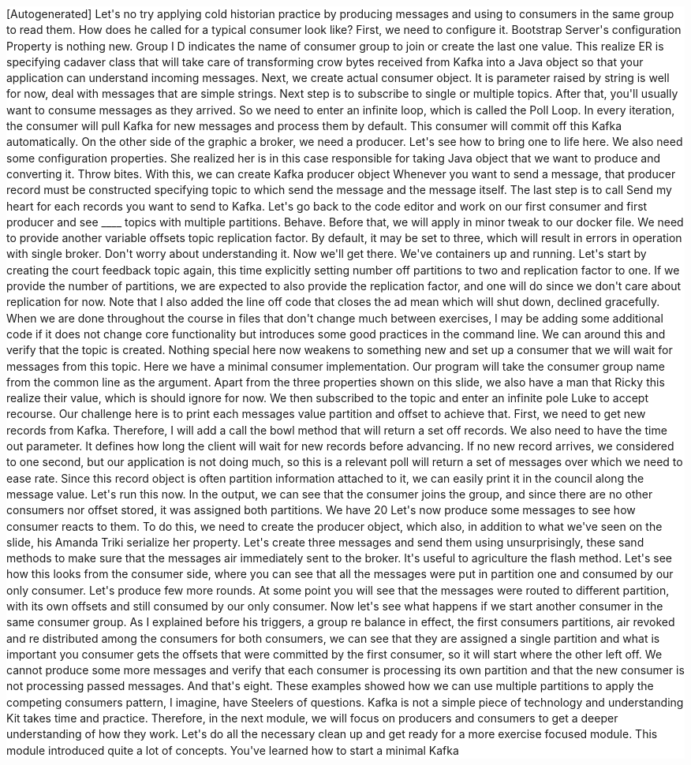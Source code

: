 [Autogenerated] Let's no try applying cold historian practice by producing messages and using to consumers in the same group to read them. How does he called for a typical consumer look like? First, we need to configure it. Bootstrap Server's configuration Property is nothing new. Group I D indicates the name of consumer group to join or create the last one value. This realize ER is specifying cadaver class that will take care of transforming crow bytes received from Kafka into a Java object so that your application can understand incoming messages. Next, we create actual consumer object. It is parameter raised by string is well for now, deal with messages that are simple strings. Next step is to subscribe to single or multiple topics. After that, you'll usually want to consume messages as they arrived. So we need to enter an infinite loop, which is called the Poll Loop. In every iteration, the consumer will pull Kafka for new messages and process them by default. This consumer will commit off this Kafka automatically. On the other side of the graphic a broker, we need a producer. Let's see how to bring one to life here. We also need some configuration properties. She realized her is in this case responsible for taking Java object that we want to produce and converting it. Throw bites. With this, we can create Kafka producer object Whenever you want to send a message, that producer record must be constructed specifying topic to which send the message and the message itself. The last step is to call Send my heart for each records you want to send to Kafka. Let's go back to the code editor and work on our first consumer and first producer and see ____ topics with multiple partitions. Behave. Before that, we will apply in minor tweak to our docker file. We need to provide another variable offsets topic replication factor. By default, it may be set to three, which will result in errors in operation with single broker. Don't worry about understanding it. Now we'll get there. We've containers up and running. Let's start by creating the court feedback topic again, this time explicitly setting number off partitions to two and replication factor to one. If we provide the number of partitions, we are expected to also provide the replication factor, and one will do since we don't care about replication for now. Note that I also added the line off code that closes the ad mean which will shut down, declined gracefully. When we are done throughout the course in files that don't change much between exercises, I may be adding some additional code if it does not change core functionality but introduces some good practices in the command line. We can around this and verify that the topic is created. Nothing special here now weakens to something new and set up a consumer that we will wait for messages from this topic. Here we have a minimal consumer implementation. Our program will take the consumer group name from the common line as the argument. Apart from the three properties shown on this slide, we also have a man that Ricky this realize their value, which is should ignore for now. We then subscribed to the topic and enter an infinite pole Luke to accept recourse. Our challenge here is to print each messages value partition and offset to achieve that. First, we need to get new records from Kafka. Therefore, I will add a call the bowl method that will return a set off records. We also need to have the time out parameter. It defines how long the client will wait for new records before advancing. If no new record arrives, we considered to one second, but our application is not doing much, so this is a relevant poll will return a set of messages over which we need to ease rate. Since this record object is often partition information attached to it, we can easily print it in the council along the message value. Let's run this now. In the output, we can see that the consumer joins the group, and since there are no other consumers nor offset stored, it was assigned both partitions. We have 20 Let's now produce some messages to see how consumer reacts to them. To do this, we need to create the producer object, which also, in addition to what we've seen on the slide, his Amanda Triki serialize her property. Let's create three messages and send them using unsurprisingly, these sand methods to make sure that the messages air immediately sent to the broker. It's useful to agriculture the flash method. Let's see how this looks from the consumer side, where you can see that all the messages were put in partition one and consumed by our only consumer. Let's produce few more rounds. At some point you will see that the messages were routed to different partition, with its own offsets and still consumed by our only consumer. Now let's see what happens if we start another consumer in the same consumer group. As I explained before his triggers, a group re balance in effect, the first consumers partitions, air revoked and re distributed among the consumers for both consumers, we can see that they are assigned a single partition and what is important you consumer gets the offsets that were committed by the first consumer, so it will start where the other left off. We cannot produce some more messages and verify that each consumer is processing its own partition and that the new consumer is not processing passed messages. And that's eight. These examples showed how we can use multiple partitions to apply the competing consumers pattern, I imagine, have Steelers of questions. Kafka is not a simple piece of technology and understanding Kit takes time and practice. Therefore, in the next module, we will focus on producers and consumers to get a deeper understanding of how they work. Let's do all the necessary clean up and get ready for a more exercise focused module. This module introduced quite a lot of concepts. You've learned how to start a minimal Kafka